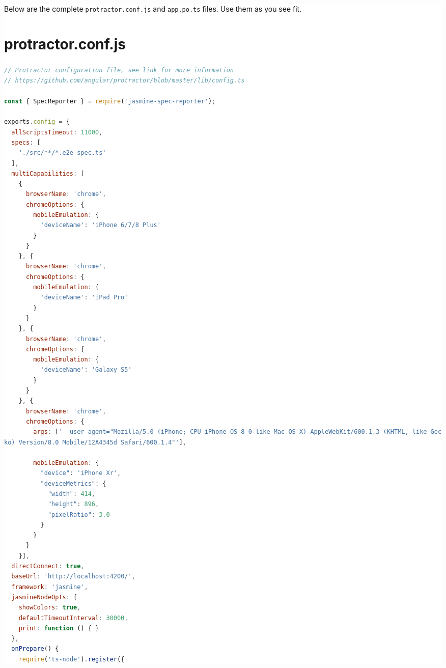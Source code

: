 Below are the complete `protractor.conf.js` and `app.po.ts` files. Use them as you see fit.

# protractor.conf.js

```js
// Protractor configuration file, see link for more information
// https://github.com/angular/protractor/blob/master/lib/config.ts

const { SpecReporter } = require('jasmine-spec-reporter');

exports.config = {
  allScriptsTimeout: 11000,
  specs: [
    './src/**/*.e2e-spec.ts'
  ],
  multiCapabilities: [
    {
      browserName: 'chrome',
      chromeOptions: {
        mobileEmulation: {
          'deviceName': 'iPhone 6/7/8 Plus'
        }
      }
    }, {
      browserName: 'chrome',
      chromeOptions: {
        mobileEmulation: {
          'deviceName': 'iPad Pro'
        }
      }
    }, {
      browserName: 'chrome',
      chromeOptions: {
        mobileEmulation: {
          'deviceName': 'Galaxy S5'
        }
      }
    }, {
      browserName: 'chrome',
      chromeOptions: {
        args: ['--user-agent="Mozilla/5.0 (iPhone; CPU iPhone OS 8_0 like Mac OS X) AppleWebKit/600.1.3 (KHTML, like Gecko) Version/8.0 Mobile/12A4345d Safari/600.1.4"'],

        mobileEmulation: {
          "device": 'iPhone Xr',
          "deviceMetrics": {
            "width": 414,
            "height": 896,
            "pixelRatio": 3.0
          }
        }
      }
    }],
  directConnect: true,
  baseUrl: 'http://localhost:4200/',
  framework: 'jasmine',
  jasmineNodeOpts: {
    showColors: true,
    defaultTimeoutInterval: 30000,
    print: function () { }
  },
  onPrepare() {
    require('ts-node').register({
```